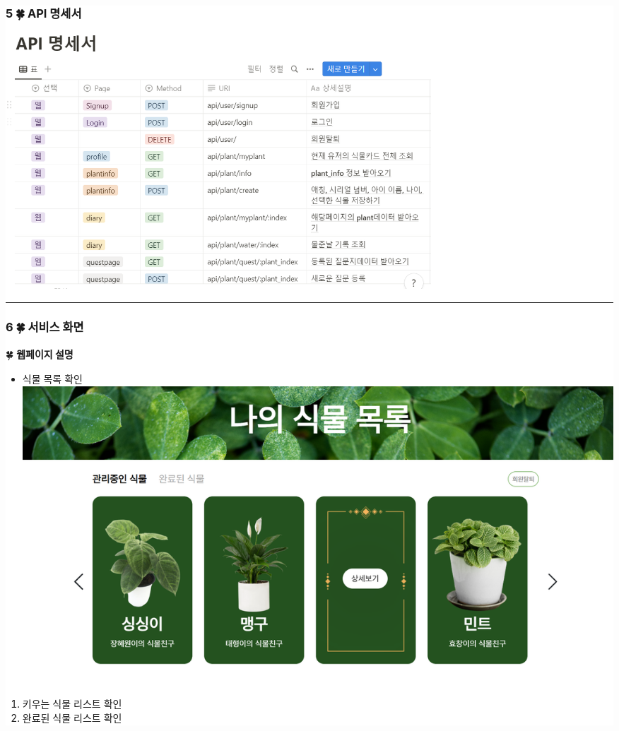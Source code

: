 
### 5 :four_leaf_clover: API 명세서

<img src="readmefile/API.PNG" width="70%"> <br/>

---

### 6 :four_leaf_clover: 서비스 화면

:four_leaf_clover: **웹페이지 설명**

- 식물 목록 확인
![목록](readmefile/detail1.PNG)
1. 키우는 식물 리스트 확인
2. 완료된 식물 리스트 확인
